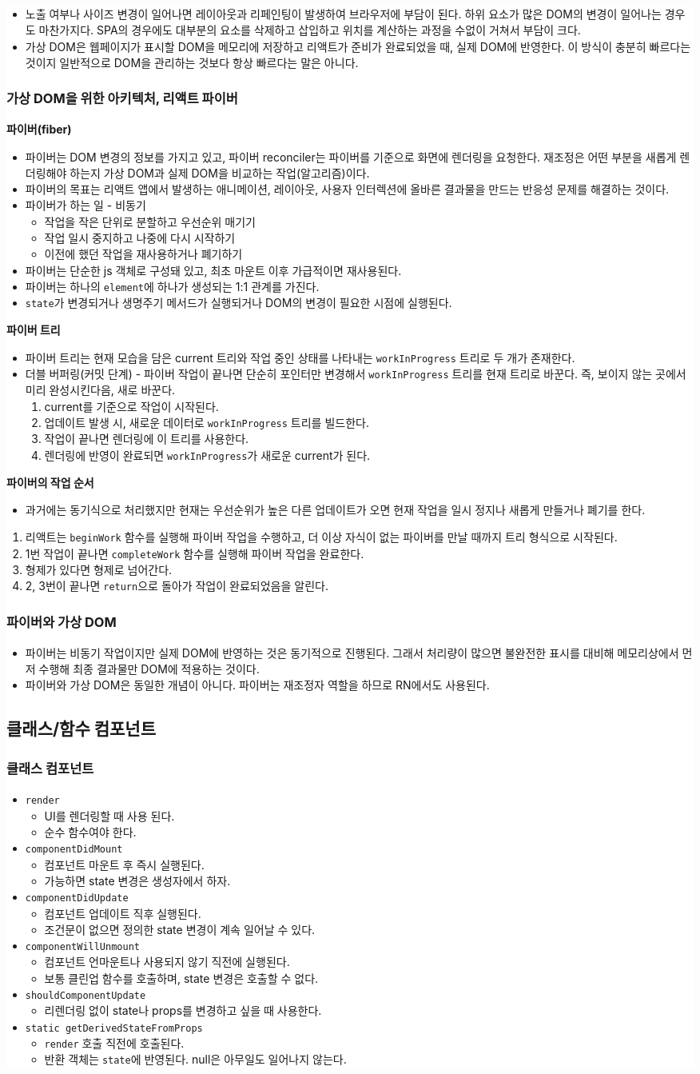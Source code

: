- 노출 여부나 사이즈 변경이 일어나면 레이아웃과 리페인팅이 발생하여 브라우저에 부담이 된다. 하위 요소가 많은 DOM의 변경이 일어나는 경우도 마찬가지다. SPA의 경우에도 대부분의 요소를 삭제하고 삽입하고 위치를 계산하는 과정을 수없이 거쳐서 부담이 크다.
- 가상 DOM은 웹페이지가 표시할 DOM을 메모리에 저장하고 리액트가 준비가 완료되었을 때, 실제 DOM에 반영한다. 이 방식이 충분히 빠르다는 것이지 일반적으로 DOM을 관리하는 것보다 항상 빠르다는 말은 아니다.

### 가상 DOM을 위한 아키텍처, 리액트 파이버

**파이버(fiber)**

- 파이버는 DOM 변경의 정보를 가지고 있고, 파이버 reconciler는 파이버를 기준으로 화면에 렌더링을 요청한다. 재조정은 어떤 부분을 새롭게 렌더링해야 하는지 가상 DOM과 실제 DOM을 비교하는 작업(알고리즘)이다.
- 파이버의 목표는 리액트 앱에서 발생하는 애니메이션, 레이아웃, 사용자 인터렉션에 올바른 결과물을 만드는 반응성 문제를 해결하는 것이다.
- 파이버가 하는 일 - 비동기
  - 작업을 작은 단위로 분할하고 우선순위 매기기
  - 작업 일시 중지하고 나중에 다시 시작하기
  - 이전에 했던 작업을 재사용하거나 폐기하기
- 파이버는 단순한 js 객체로 구성돼 있고, 최초 마운트 이후 가급적이면 재사용된다.
- 파이버는 하나의 `element`에 하나가 생성되는 1:1 관계를 가진다.
- `state`가 변경되거나 생명주기 메서드가 실행되거나 DOM의 변경이 필요한 시점에 실행된다.

**파이버 트리**

- 파이버 트리는 현재 모습을 담은 current 트리와 작업 중인 상태를 나타내는 `workInProgress` 트리로 두 개가 존재한다.
- 더블 버퍼링(커밋 단계) - 파이버 작업이 끝나면 단순히 포인터만 변경해서 `workInProgress` 트리를 현재 트리로 바꾼다. 즉, 보이지 않는 곳에서 미리 완성시킨다음, 새로 바꾼다.
  1. current를 기준으로 작업이 시작된다.
  2. 업데이트 발생 시, 새로운 데이터로 `workInProgress` 트리를 빌드한다.
  3. 작업이 끝나면 렌더링에 이 트리를 사용한다.
  4. 렌더링에 반영이 완료되면 `workInProgress`가 새로운 current가 된다.

**파이버의 작업 순서**

- 과거에는 동기식으로 처리했지만 현재는 우선순위가 높은 다른 업데이트가 오면 현재 작업을 일시 정지나 새롭게 만들거나 폐기를 한다.

1. 리액트는 `beginWork` 함수를 실행해 파이버 작업을 수행하고, 더 이상 자식이 없는 파이버를 만날 때까지 트리 형식으로 시작된다.
2. 1번 작업이 끝나면 `completeWork` 함수를 실행해 파이버 작업을 완료한다.
3. 형제가 있다면 형제로 넘어간다.
4. 2, 3번이 끝나면 `return`으로 돌아가 작업이 완료되었음을 알린다.

### 파이버와 가상 DOM

- 파이버는 비동기 작업이지만 실제 DOM에 반영하는 것은 동기적으로 진행된다. 그래서 처리량이 많으면 불완전한 표시를 대비해 메모리상에서 먼저 수행해 최종 결과물만 DOM에 적용하는 것이다.
- 파이버와 가상 DOM은 동일한 개념이 아니다. 파이버는 재조정자 역할을 하므로 RN에서도 사용된다.

## 클래스/함수 컴포넌트

### 클래스 컴포넌트

- `render`
  - UI를 렌더링할 때 사용 된다.
  - 순수 함수여야 한다.
- `componentDidMount`
  - 컴포넌트 마운트 후 즉시 실행된다.
  - 가능하면 state 변경은 생성자에서 하자.
- `componentDidUpdate`
  - 컴포넌트 업데이트 직후 실행된다.
  - 조건문이 없으면 정의한 state 변경이 계속 일어날 수 있다.
- `componentWillUnmount`
  - 컴포넌트 언마운트나 사용되지 않기 직전에 실행된다.
  - 보통 클린업 함수를 호출하며, state 변경은 호출할 수 없다.
- `shouldComponentUpdate`
  - 리렌더링 없이 state나 props를 변경하고 싶을 때 사용한다.
- `static getDerivedStateFromProps`
  - `render` 호출 직전에 호출된다.
  - 반환 객체는 `state`에 반영된다. null은 아무일도 일어나지 않는다.